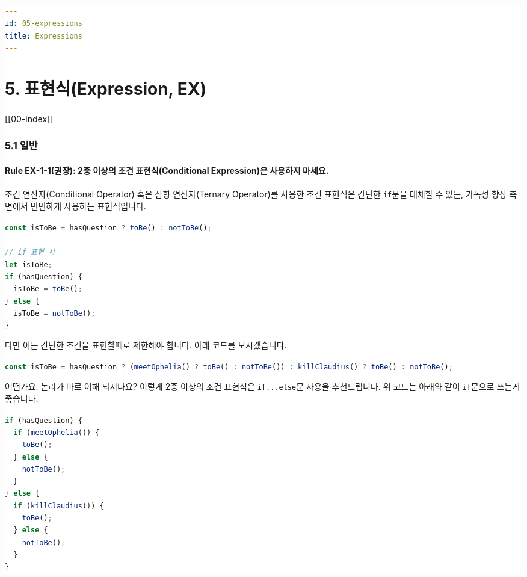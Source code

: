 ```yaml
---
id: 05-expressions
title: Expressions
---
```


# 5. 표현식(Expression, EX)

[[00-index]]

### 5.1 일반

#### Rule EX-1-1(권장): 2중 이상의 조건 표현식(Conditional Expression)은 사용하지 마세요.

조건 연산자(Conditional Operator) 혹은 삼항 연산자(Ternary Operator)를 사용한 조건 표현식은 간단한 `if`문을 대체할 수 있는, 가독성 향상 측면에서 빈번하게 사용하는 표현식입니다.

```ts
const isToBe = hasQuestion ? toBe() : notToBe();

// if 표현 시
let isToBe;
if (hasQuestion) {
  isToBe = toBe();
} else {
  isToBe = notToBe();
}
```

다만 이는 간단한 조건을 표현할때로 제한해야 합니다. 아래 코드를 보시겠습니다.

```ts
const isToBe = hasQuestion ? (meetOphelia() ? toBe() : notToBe()) : killClaudius() ? toBe() : notToBe();
```

어떤가요. 논리가 바로 이해 되시나요? 이렇게 2중 이상의 조건 표현식은 `if...else`문 사용을 추천드립니다. 위 코드는 아래와 같이 `if`문으로 쓰는게 좋습니다.

```ts
if (hasQuestion) {
  if (meetOphelia()) {
    toBe();
  } else {
    notToBe();
  }
} else {
  if (killClaudius()) {
    toBe();
  } else {
    notToBe();
  }
}
```
